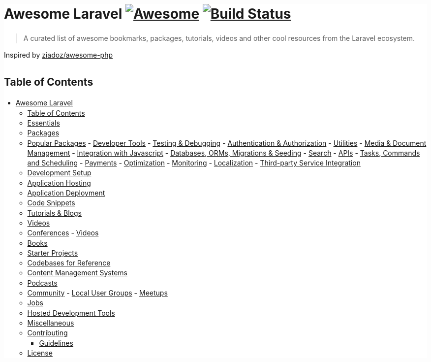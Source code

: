 # Awesome Laravel [![Awesome](https://cdn.rawgit.com/sindresorhus/awesome/d7305f38d29fed78fa85652e3a63e154dd8e8829/media/badge.svg)](https://github.com/sindresorhus/awesome) [![Build Status](https://img.shields.io/travis/chiraggude/awesome-laravel/master.svg?style=flat)](https://travis-ci.org/chiraggude/awesome-laravel)

> A curated list of awesome bookmarks, packages, tutorials, videos and other cool resources from the Laravel ecosystem.

Inspired by [ziadoz/awesome-php](https://github.com/ziadoz/awesome-php)

## Table of Contents

- [Awesome Laravel](#awesome-laravel--)
  - [Table of Contents](#table-of-contents)
  - [Essentials](#essentials)
  - [Packages](#packages)
  - [Popular Packages](#popular-packages)
        - [Developer Tools](#developer-tools)
        - [Testing \& Debugging](#testing--debugging)
        - [Authentication \& Authorization](#authentication--authorization)
        - [Utilities](#utilities)
        - [Media \& Document Management](#media--document-management)
        - [Integration with Javascript](#integration-with-javascript)
        - [Databases, ORMs, Migrations \& Seeding](#databases-orms-migrations--seeding)
        - [Search](#search)
        - [APIs](#apis)
        - [Tasks, Commands and Scheduling](#tasks-commands-and-scheduling)
        - [Payments](#payments)
        - [Optimization](#optimization)
        - [Monitoring](#monitoring)
        - [Localization](#localization)
        - [Third-party Service Integration](#third-party-service-integration)
  - [Development Setup](#development-setup)
  - [Application Hosting](#application-hosting)
  - [Application Deployment](#application-deployment)
  - [Code Snippets](#code-snippets)
  - [Tutorials \& Blogs](#tutorials--blogs)
  - [Videos](#videos)
  - [Conferences](#conferences)
        - [Videos](#videos-1)
  - [Books](#books)
  - [Starter Projects](#starter-projects)
  - [Codebases for Reference](#codebases-for-reference)
  - [Content Management Systems](#content-management-systems)
  - [Podcasts](#podcasts)
  - [Community](#community)
        - [Local User Groups](#local-user-groups)
        - [Meetups](#meetups)
  - [Jobs](#jobs)
  - [Hosted Development Tools](#hosted-development-tools)
  - [Miscellaneous](#miscellaneous)
  - [Contributing](#contributing)
    - [Guidelines](#guidelines)
  - [License](#license)
